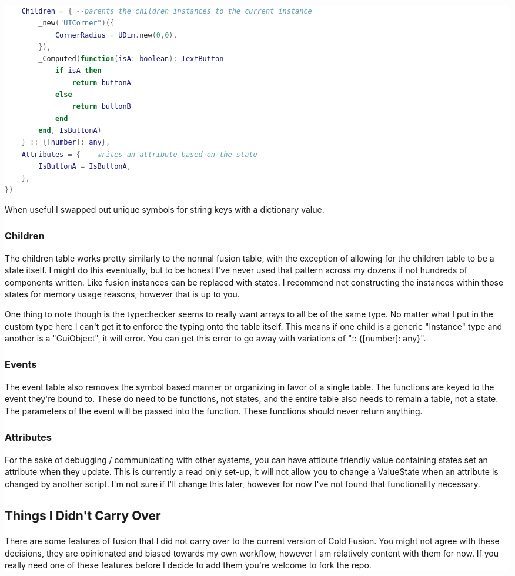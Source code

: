 ```lua
	Children = { --parents the children instances to the current instance
		_new("UICorner")({
			CornerRadius = UDim.new(0,0),
		}),
		_Computed(function(isA: boolean): TextButton
			if isA then
				return buttonA
			else
				return buttonB
			end
		end, IsButtonA)
	} :: {[number]: any},
	Attributes = { -- writes an attribute based on the state
		IsButtonA = IsButtonA,
	},
})

```
When useful I swapped out unique symbols for string keys with a dictionary value.

### Children
The children table works pretty similarly to the normal fusion table, with the exception of allowing for the children table to be a state itself. I might do this eventually, but to be honest I've never used that pattern across my dozens if not hundreds of components written. Like fusion instances can be replaced with states. I recommend not constructing the instances within those states for memory usage reasons, however that is up to you.

One thing to note though is the typechecker seems to really want arrays to all be of the same type. No matter what I put in the custom type here I can't get it to enforce the typing onto the table itself. This means if one child is a generic "Instance" type and another is a "GuiObject", it will error. You can get this error to go away with variations of  ":: {[number]: any}".

### Events
The event table also removes the symbol based manner or organizing in favor of a single table. The functions are keyed to the event they're bound to. These do need to be functions, not states, and the entire table also needs to remain a table, not a state. The parameters of the event will be passed into the function. These functions should never return anything.

### Attributes
For the sake of debugging / communicating with other systems, you can have attibute friendly value containing states set an attribute when they update. This is currently a read only set-up, it will not allow you to change a ValueState when an attribute is changed by another script. I'm not sure if I'll change this later, however for now I've not found that functionality necessary.

## Things I Didn't Carry Over
There are some features of fusion that I did not carry over to the current version of Cold Fusion. You might not agree with these decisions, they are opinionated and biased towards my own workflow, however I am relatively content with them for now. If you really need one of these features before I decide to add them you're welcome to fork the repo.
